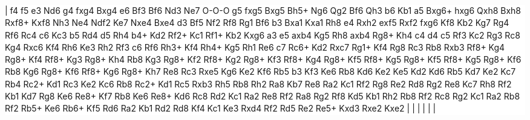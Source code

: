 | f4 f5 e3 Nd6 g4 fxg4 Bxg4 e6 Bf3 Bf6 Nd3 Ne7 O-O-O g5 fxg5 Bxg5 Bh5+ Ng6 Qg2 Bf6 Qh3 b6 Kb1 a5 Bxg6+ hxg6 Qxh8 Bxh8 Rxf8+ Kxf8 Nh3 Ne4 Ndf2 Ke7 Nxe4 Bxe4 d3 Bf5 Nf2 Rf8 Rg1 Bf6 b3 Bxa1 Kxa1 Rh8 e4 Rxh2 exf5 Rxf2 fxg6 Kf8 Kb2 Kg7 Rg4 Rf6 Rc4 c6 Kc3 b5 Rd4 d5 Rh4 b4+ Kd2 Rf2+ Kc1 Rf1+ Kb2 Kxg6 a3 e5 axb4 Kg5 Rh8 axb4 Rg8+ Kh4 c4 d4 c5 Rf3 Kc2 Rg3 Rc8 Kg4 Rxc6 Kf4 Rh6 Ke3 Rh2 Rf3 c6 Rf6 Rh3+ Kf4 Rh4+ Kg5 Rh1 Re6 c7 Rc6+ Kd2 Rxc7 Rg1+ Kf4 Rg8 Rc3 Rb8 Rxb3 Rf8+ Kg4 Rg8+ Kf4 Rf8+ Kg3 Rg8+ Kh4 Rb8 Kg3 Rg8+ Kf2 Rf8+ Kg2 Rg8+ Kf3 Rf8+ Kg4 Rg8+ Kf5 Rf8+ Kg5 Rg8+ Kf5 Rf8+ Kg5 Rg8+ Kf6 Rb8 Kg6 Rg8+ Kf6 Rf8+ Kg6 Rg8+ Kh7 Re8 Rc3 Rxe5 Kg6 Ke2 Kf6 Rb5 b3 Kf3 Ke6 Rb8 Kd6 Ke2 Ke5 Kd2 Kd6 Rb5 Kd7 Ke2 Kc7 Rb4 Rc2+ Kd1 Rc3 Ke2 Kc6 Rb8 Rc2+ Kd1 Rc5 Rxb3 Rh5 Rb8 Rh2 Ra8 Kb7 Re8 Ra2 Kc1 Rf2 Rg8 Re2 Rd8 Rg2 Re8 Kc7 Rh8 Rf2 Kb1 Kd7 Rg8 Ke6 Re8+ Kf7 Rb8 Ke6 Re8+ Kd6 Rc8 Rd2 Kc1 Ra2 Re8 Rf2 Ra8 Rg2 Rf8 Kd5 Kb1 Rh2 Rb8 Rf2 Rc8 Rg2 Kc1 Ra2 Rb8 Rf2 Rb5+ Ke6 Rb6+ Kf5 Rd6 Ra2 Kb1 Rd2 Rd8 Kf4 Kc1 Ke3 Rxd4 Rf2 Rd5 Re2 Re5+ Kxd3 Rxe2 Kxe2 |  |  |  |  |  |
